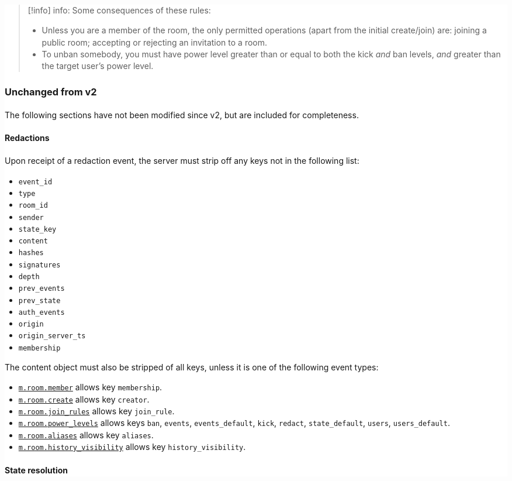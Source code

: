 > [!info] info:
> Some consequences of these rules:
> 
> - Unless you are a member of the room, the only permitted operations (apart from the initial create/join) are: joining a public room; accepting or rejecting an invitation to a room.
> - To unban somebody, you must have power level greater than or equal to both the kick _and_ ban levels, _and_ greater than the target user’s power level.

### Unchanged from v2[](https://spec.matrix.org/v1.11/rooms/v3/#unchanged-from-v2)

The following sections have not been modified since v2, but are included for completeness.

#### Redactions[](https://spec.matrix.org/v1.11/rooms/v3/#redactions)

Upon receipt of a redaction event, the server must strip off any keys not in the following list:

- `event_id`
- `type`
- `room_id`
- `sender`
- `state_key`
- `content`
- `hashes`
- `signatures`
- `depth`
- `prev_events`
- `prev_state`
- `auth_events`
- `origin`
- `origin_server_ts`
- `membership`

The content object must also be stripped of all keys, unless it is one of the following event types:

- [`m.room.member`](https://spec.matrix.org/v1.11/client-server-api#mroommember) allows key `membership`.
- [`m.room.create`](https://spec.matrix.org/v1.11/client-server-api#mroomcreate) allows key `creator`.
- [`m.room.join_rules`](https://spec.matrix.org/v1.11/client-server-api#mroomjoin_rules) allows key `join_rule`.
- [`m.room.power_levels`](https://spec.matrix.org/v1.11/client-server-api#mroompower_levels) allows keys `ban`, `events`, `events_default`, `kick`, `redact`, `state_default`, `users`, `users_default`.
- [`m.room.aliases`](https://spec.matrix.org/v1.11/client-server-api#historical-events) allows key `aliases`.
- [`m.room.history_visibility`](https://spec.matrix.org/v1.11/client-server-api#mroomhistory_visibility) allows key `history_visibility`.

#### State resolution[](https://spec.matrix.org/v1.11/rooms/v3/#state-resolution)
